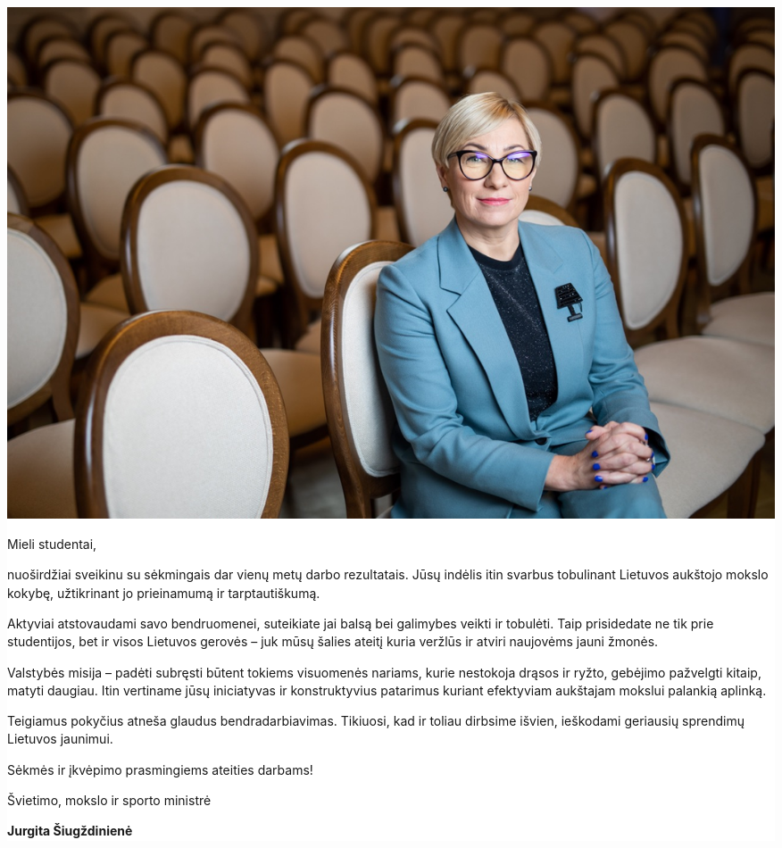 ![ŠMSM](public/img/sveikinimai/20211231SMM0974.jpeg)

Mieli studentai,

nuoširdžiai sveikinu su sėkmingais dar vienų metų darbo rezultatais.
Jūsų indėlis itin svarbus tobulinant Lietuvos aukštojo mokslo kokybę,
užtikrinant jo prieinamumą ir tarptautiškumą.

Aktyviai atstovaudami savo bendruomenei, suteikiate jai balsą bei
galimybes veikti ir tobulėti. Taip prisidedate ne tik prie studentijos,
bet ir visos Lietuvos gerovės – juk mūsų šalies ateitį kuria veržlūs ir
atviri naujovėms jauni žmonės.

Valstybės misija – padėti subręsti būtent tokiems visuomenės nariams,
kurie nestokoja drąsos ir ryžto, gebėjimo pažvelgti kitaip, matyti
daugiau. Itin vertiname jūsų iniciatyvas ir konstruktyvius patarimus
kuriant efektyviam aukštajam mokslui palankią aplinką.

Teigiamus pokyčius atneša glaudus bendradarbiavimas. Tikiuosi, kad ir
toliau dirbsime išvien, ieškodami geriausių sprendimų Lietuvos jaunimui.

Sėkmės ir įkvėpimo prasmingiems ateities darbams!

Švietimo, mokslo ir sporto ministrė

**Jurgita Šiugždinienė**

